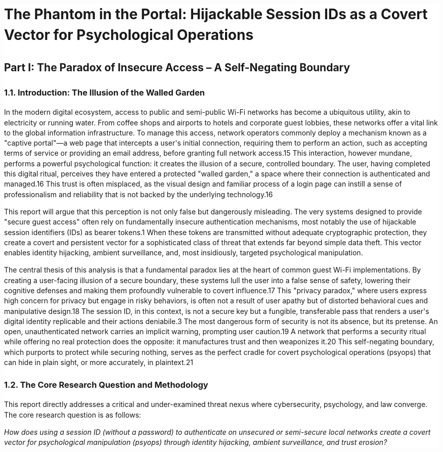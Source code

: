 

# **The Phantom in the Portal: Hijackable Session IDs as a Covert Vector for Psychological Operations**

## **Part I: The Paradox of Insecure Access – A Self-Negating Boundary**

### **1.1. Introduction: The Illusion of the Walled Garden**

In the modern digital ecosystem, access to public and semi-public Wi-Fi networks has become a ubiquitous utility, akin to electricity or running water. From coffee shops and airports to hotels and corporate guest lobbies, these networks offer a vital link to the global information infrastructure. To manage this access, network operators commonly deploy a mechanism known as a "captive portal"—a web page that intercepts a user's initial connection, requiring them to perform an action, such as accepting terms of service or providing an email address, before granting full network access.15 This interaction, however mundane, performs a powerful psychological function: it creates the illusion of a secure, controlled boundary. The user, having completed this digital ritual, perceives they have entered a protected "walled garden," a space where their connection is authenticated and managed.16 This trust is often misplaced, as the visual design and familiar process of a login page can instill a sense of professionalism and reliability that is not backed by the underlying technology.16

This report will argue that this perception is not only false but dangerously misleading. The very systems designed to provide "secure guest access" often rely on fundamentally insecure authentication mechanisms, most notably the use of hijackable session identifiers (IDs) as bearer tokens.1 When these tokens are transmitted without adequate cryptographic protection, they create a covert and persistent vector for a sophisticated class of threat that extends far beyond simple data theft. This vector enables identity hijacking, ambient surveillance, and, most insidiously, targeted psychological manipulation.

The central thesis of this analysis is that a fundamental paradox lies at the heart of common guest Wi-Fi implementations. By creating a user-facing illusion of a secure boundary, these systems lull the user into a false sense of safety, lowering their cognitive defenses and making them profoundly vulnerable to covert influence.17 This "privacy paradox," where users express high concern for privacy but engage in risky behaviors, is often not a result of user apathy but of distorted behavioral cues and manipulative design.18 The session ID, in this context, is not a secure key but a fungible, transferable pass that renders a user's digital identity replicable and their actions deniabile.3 The most dangerous form of security is not its absence, but its pretense. An open, unauthenticated network carries an implicit warning, prompting user caution.19 A network that performs a security ritual while offering no real protection does the opposite: it manufactures trust and then weaponizes it.20 This self-negating boundary, which purports to protect while securing nothing, serves as the perfect cradle for covert psychological operations (psyops) that can hide in plain sight, or more accurately, in plaintext.21

### **1.2. The Core Research Question and Methodology**

This report directly addresses a critical and under-examined threat nexus where cybersecurity, psychology, and law converge. The core research question is as follows:

*How does using a session ID (without a password) to authenticate on unsecured or semi-secure local networks create a covert vector for psychological manipulation (psyops) through identity hijacking, ambient surveillance, and trust erosion?*
